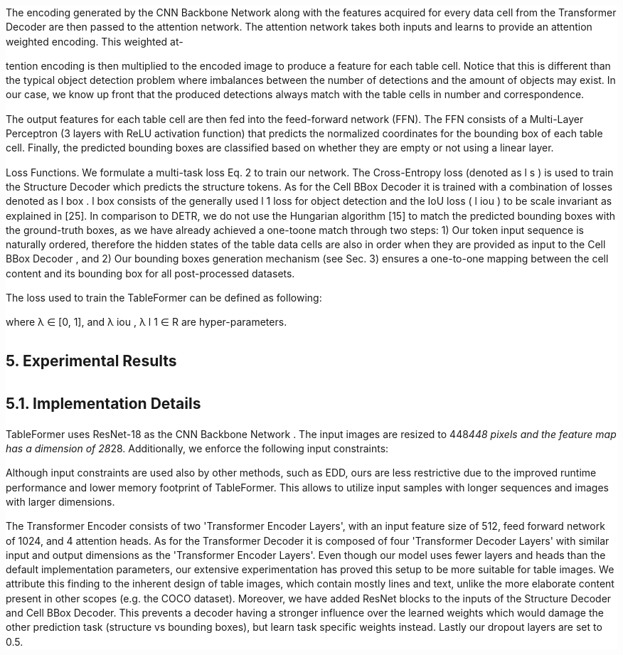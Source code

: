 The encoding generated by the CNN Backbone Network along with the features acquired for every data cell from the Transformer Decoder are then passed to the attention network. The attention network takes both inputs and learns to provide an attention weighted encoding. This weighted at-

tention encoding is then multiplied to the encoded image to produce a feature for each table cell. Notice that this is different than the typical object detection problem where imbalances between the number of detections and the amount of objects may exist. In our case, we know up front that the produced detections always match with the table cells in number and correspondence.

The output features for each table cell are then fed into the feed-forward network (FFN). The FFN consists of a Multi-Layer Perceptron (3 layers with ReLU activation function) that predicts the normalized coordinates for the bounding box of each table cell. Finally, the predicted bounding boxes are classified based on whether they are empty or not using a linear layer.

Loss Functions. We formulate a multi-task loss Eq. 2 to train our network. The Cross-Entropy loss (denoted as l s ) is used to train the Structure Decoder which predicts the structure tokens. As for the Cell BBox Decoder it is trained with a combination of losses denoted as l box . l box consists of the generally used l 1 loss for object detection and the IoU loss ( l iou ) to be scale invariant as explained in [25]. In comparison to DETR, we do not use the Hungarian algorithm [15] to match the predicted bounding boxes with the ground-truth boxes, as we have already achieved a one-toone match through two steps: 1) Our token input sequence is naturally ordered, therefore the hidden states of the table data cells are also in order when they are provided as input to the Cell BBox Decoder , and 2) Our bounding boxes generation mechanism (see Sec. 3) ensures a one-to-one mapping between the cell content and its bounding box for all post-processed datasets.

The loss used to train the TableFormer can be defined as following:



where λ ∈ [0, 1], and λ iou , λ l 1 ∈ R are hyper-parameters.

## 5. Experimental Results

## 5.1. Implementation Details

TableFormer uses ResNet-18 as the CNN Backbone Network . The input images are resized to 448*448 pixels and the feature map has a dimension of 28*28. Additionally, we enforce the following input constraints:



Although input constraints are used also by other methods, such as EDD, ours are less restrictive due to the improved runtime performance and lower memory footprint of TableFormer. This allows to utilize input samples with longer sequences and images with larger dimensions.

The Transformer Encoder consists of two 'Transformer Encoder Layers', with an input feature size of 512, feed forward network of 1024, and 4 attention heads. As for the Transformer Decoder it is composed of four 'Transformer Decoder Layers' with similar input and output dimensions as the 'Transformer Encoder Layers'. Even though our model uses fewer layers and heads than the default implementation parameters, our extensive experimentation has proved this setup to be more suitable for table images. We attribute this finding to the inherent design of table images, which contain mostly lines and text, unlike the more elaborate content present in other scopes (e.g. the COCO dataset). Moreover, we have added ResNet blocks to the inputs of the Structure Decoder and Cell BBox Decoder. This prevents a decoder having a stronger influence over the learned weights which would damage the other prediction task (structure vs bounding boxes), but learn task specific weights instead. Lastly our dropout layers are set to 0.5.

